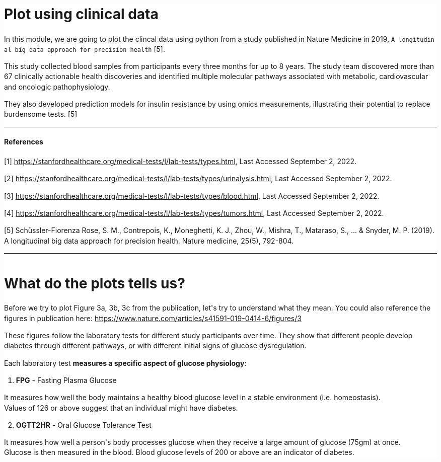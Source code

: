 # Plot using clinical data

In this module, we are going to plot the clincal data using python from a study published in Nature Medicine in 2019, `A longitudinal big data approach for precision health` [5].

This study collected blood samples from participants every three months for up to 8 years. The study team discovered more than 67 clinically actionable health discoveries and identified multiple molecular pathways associated with metabolic, cardiovascular and oncologic pathophysiology.

They also developed prediction models for insulin resistance by using omics measurements, illustrating their potential to replace burdensome tests. [5]


---

#### References

[1] https://stanfordhealthcare.org/medical-tests/l/lab-tests/types.html, Last Accessed September 2, 2022.

[2] https://stanfordhealthcare.org/medical-tests/l/lab-tests/types/urinalysis.html, Last Accessed September 2, 2022.

[3] https://stanfordhealthcare.org/medical-tests/l/lab-tests/types/blood.html, Last Accessed September 2, 2022.

[4] https://stanfordhealthcare.org/medical-tests/l/lab-tests/types/tumors.html, Last Accessed September 2, 2022.

[5] Schüssler-Fiorenza Rose, S. M., Contrepois, K., Moneghetti, K. J., Zhou, W., Mishra, T., Mataraso, S., ... & Snyder, M. P. (2019). A longitudinal big data approach for precision health. Nature medicine, 25(5), 792-804.

---

# What do the plots tells us?

Before we try to plot Figure 3a, 3b, 3c from the publication, let's try to understand what they mean. You could also reference the figures in publication here: https://www.nature.com/articles/s41591-019-0414-6/figures/3

These figures follow the laboratory tests for different study participants over time. They show that different people develop diabetes through different pathways, or with different initial signs of glucose dysregulation.

Each laboratory test **measures a specific aspect of glucose physiology**:

1. **FPG** - Fasting Plasma Glucose  

  It measures how well the body maintains a healthy blood glucose level in a stable environment (i.e.  homeostasis).  
  Values of 126 or above suggest that an individual might have diabetes.


2. **OGTT2HR** - Oral Glucose Tolerance Test

  It measures how well a person's body processes glucose when they receive a large amount of glucose (75gm) at once.  
  Glucose is then measured in the blood. Blood glucose levels of 200 or above are an indicator of diabetes.
